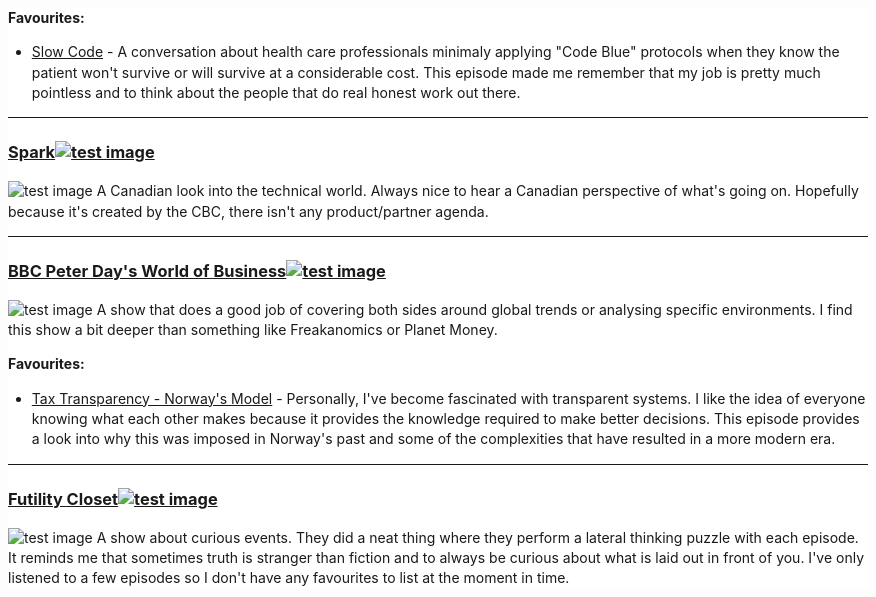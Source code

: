 **Favourites:**

* [Slow Code](http://www.cbc.ca/radio/whitecoat/slow-code-1.2827708) - A conversation about health care professionals
  minimaly applying "Code Blue" protocols when they know the patient won't survive or will survive at a considerable
  cost. This episode made me remember that my job is pretty much pointless and to think about the people that do real
  honest work out there.

[podcast-white-coat-black-art]: http://www.cbc.ca/whitecoat/
[podcast-white-coat-black-art-rss]: http://www.cbc.ca/podcasting/includes/whitecoat.xml

- - -

### [Spark][podcast-spark][![test image](https://scottmuc.com/images/feed-icon-28x28.png)][podcast-spark-rss]

![test image](https://scottmuc.com/images/blog/podcasts/spark.jpg)
A Canadian look into the technical world. Always nice to hear a Canadian perspective of what's going on. Hopefully
because it's created by the CBC, there isn't any product/partner agenda.

[podcast-spark]: http://www.cbc.ca/spark/index.html
[podcast-spark-rss]: http://www.cbc.ca/podcasting/includes/spark.xml

- - -

### [BBC Peter Day's World of Business][podcast-bbc-pdwob][![test image](https://scottmuc.com/images/feed-icon-28x28.png)][podcast-bbc-pdwob-rss]

![test image](https://scottmuc.com/images/blog/podcasts/bbc-pdwob.jpg)
A show that does a good job of covering both sides around global trends or analysing specific environments. I find this
show a bit deeper than something like Freakanomics or Planet Money.

**Favourites:**

* [Tax Transparency - Norway's Model][norway-tax] - Personally, I've become fascinated with transparent systems. I like
  the idea of everyone knowing what each other makes because it provides the knowledge required to make better
  decisions. This episode provides a look into why this was imposed in Norway's past and some of the complexities that
  have resulted in a more modern era.

[norway-tax]: http://www.bbc.co.uk/programmes/p03qg5rq
[podcast-bbc-pdwob]: http://www.bbc.co.uk/programmes/p02nrwfk
[podcast-bbc-pdwob-rss]: http://www.bbc.co.uk/programmes/p02nrwfk/episodes/downloads.rss

- - -

### [Futility Closet][podcast-futility-closet][![test image](https://scottmuc.com/images/feed-icon-28x28.png)][podcast-futility-closet-rss]

![test image](https://scottmuc.com/images/blog/podcasts/futilitycloset.png)
A show about curious events. They did a neat thing where they perform a lateral thinking puzzle with each episode. It
reminds me that sometimes truth is stranger than fiction and to always be curious about what is laid out in front of
you. I've only listened to a few episodes so I don't have any favourites to list at the moment in time.


[podcast-wiki]: https://en.wikipedia.org/wiki/Podcast
[opml-wiki]: https://en.wikipedia.org/wiki/Opml
[pocketcasts]: http://www.shiftyjelly.com/android/pocketcasts
[podcasts-opml]: /podcasts_opml.xml
[podcast-econtalk]: http://www.econtalk.org/
[podcast-econtalk-rss]: http://www.econtalk.org/rss.xml
[russ-roberts]: http://russroberts.info/
[career-break]: /blog/categories/career-break/
[strong-towns]: http://www.econtalk.org/archives/2014/05/charles_marohn.html
[great-debate]: http://www.econtalk.org/archives/2014/05/yuval_levin_on.html
[gdp]: http://www.econtalk.org/archives/2014/09/martha_nussbaum.html
[worse-marxism]: http://www.slate.com/articles/podcasts/slate_money/2016/08/slate_money_takes_on_epipen_passive_investing_and_hedge_funds.html
[product-edition]: http://www.slate.com/articles/podcasts/slate_money/2016/08/slate_money_on_three_of_today_s_top_online_products.html
[linkedin-edition]: http://www.slate.com/articles/podcasts/slate_money/2016/06/slate_money_on_microsoft_s_acquisition_of_linkedin.html
[podcast-slate-money]: http://www.slate.com/articles/podcasts/slate_money.html
[podcast-slate-money-rss]: http://feeds.feedburner.com/SlateMoney
[roman-mars]: https://twitter.com/romanmars
[thomassons]: http://99percentinvisible.org/episode/thomassons/
[straight-line]: http://99percentinvisible.org/episode/the-straight-line-is-a-godless-line/
[clean-trains]: http://99percentinvisible.org/episode/clean-trains/
[podcast-99pi]: http://99percentinvisible.org/
[podcast-99pi-rss]: http://feeds.99percentinvisible.org/99percentinvisible
[radiotopia]: http://www.radiotopia.fm/
[podcast-radiolab]: http://www.radiolab.org/
[podcast-radiolab-rss]: http://feeds.wnyc.org/radiolab
[podcast-sysk]: http://www.stuffyoushouldknow.com/
[podcast-sysk-rss]: http://www.howstuffworks.com/podcasts/stuff-you-should-know.rss
[grimm1]: http://www.stuffyoushouldknow.com/podcasts/the-dark-origins-of-fairy-tales.htm
[grimm2]: http://www.stuffyoushouldknow.com/podcasts/how-grimms-fairy-tales-work.htm
[male-puberty]: http://www.stuffyoushouldknow.com/podcasts/josh-and-chuck-make-it-through-male-puberty.htm
[female-puberty]: http://www.stuffyoushouldknow.com/podcasts/chuck-and-josh-make-it-through-female-puberty.htm
[podcast-cbcradio3]: http://music.cbc.ca/radio3/
[podcast-cbcradio3-rss]: http://www.cbcradio3.com/podcast/
[podcast-song-exploder]: http://songexploder.net/
[podcast-song-exploder-rss]: http://songexploder.libsyn.com/rss
[podcast-npr-asc]: http://www.npr.org/podcasts/510019/all-songs-considered
[podcast-npr-asc-rss]: http://www.npr.org/templates/rss/podcast.php?id=510019
[allusionist-wltm]: http://www.theallusionist.org/allusionist/wltm-i
[allusionist-please]: http://www.theallusionist.org/allusionist/please
[podcast-allusionist]: http://www.theallusionist.org/
[podcast-allusionist-rss]: http://feeds.theallusionist.org/Allusionist
[ruby-rogues]: http://rubyrogues.com/
[hanselminutes]: http://hanselminutes.com/
[amazon]: http://a16z.com/2014/09/05/a16z-podcast-everything-you-need-to-know-about-amazon/
[silicon-valleys]: http://a16z.com/2014/09/30/a16z-podcast-creating-new-silicon-valleys/
[podcast-a16z]: http://a16z.com/tag/podcast/
[podcast-a16z-rss]: http://feeds.soundcloud.com/users/soundcloud:users:62921190/sounds.rss
[risky-business]: http://hearstartup.com/episodes/gbm3498ruf7abd4owt4xs20uck1cvn
[podcast-startup]: http://hearstartup.com/
[podcast-startup-rss]: http://feeds.hearstartup.com/hearstartup
[alex-blumberg]: https://twitter.com/abexlumberg
[so-podcast]: http://blog.stackoverflow.com/2008/04/podcast-1/
[ben-orenstein]: https://twitter.com/r00k
[podcast-giant-robots]: http://podcasts.thoughtbot.com/giantrobots
[podcast-giant-robots-rss]: http://podcasts.thoughtbot.com/giantrobots.xml
[youssuf-elkalay]: https://twitter.com/buildscientist
[devops]: /valuable-links-devops/
[podcast-ship-show]: http://theshipshow.com/
[podcast-ship-show-rss]: http://theshipshow.com/podcast.xml
[pineapple]: http://www.healthyhacker.com/2014/08/04/pineapple-in-your-pocket/
[codecation]: http://www.healthyhacker.com/2014/09/29/codecation/
[chris-hunt]: https://twitter.com/chrishunt
[podcast-healthyhacker]: http://www.healthyhacker.com/
[podcast-healthyhacker-rss]: http://www.healthyhacker.com/feed.xml
[duplitecture]: http://99percentinvisible.org/episode/duplitecture/
[violence]: http://www.npr.org/2013/03/28/175609678/the-violence-within-us?showDate=2014-08-08
[original]: http://www.npr.org/programs/ted-radio-hour/321797073/what-is-original?showDate=2014-06-27
[identities]: http://www.npr.org/2013/10/06/229879937/identities?showDate=2014-02-21
[podcast-ted-radio-hour]: http://www.npr.org/programs/ted-radio-hour/
[podcast-ted-radio-hour-rss]: http://www.npr.org/rss/podcast.php?id=510298
[being-alone]: http://www.cbc.ca/tapestry/episode/2014/10/24/being-alone-views-from-a-mormon-feminist-poet-nikki-giovanni/
[podcast-tapestry]: http://www.cbc.ca/tapestry/index.html
[podcast-tapestry-rss]: http://www.cbc.ca/podcasting/includes/tapestry.xml
[podcast-futility-closet]: http://www.futilitycloset.com/category/podcast/
[podcast-futility-closet-rss]: http://feedpress.me/futilitycloset
[cgpgrey]: https://en.wikipedia.org/wiki/CGP_Grey
[cgpgrey-youtube]: https://www.youtube.com/channel/UC2C_jShtL725hvbm1arSV9w
[brady]: https://en.wikipedia.org/wiki/Brady_Haran
[podcast-hello-internet]: http://www.hellointernet.fm/
[podcast-hello-internet-rss]: http://www.hellointernet.fm/podcast?format=rss
[big-short]: http://www.imdb.com/title/tt1596363/
[when-10000]: http://www.bbc.co.uk/programmes/p03k2stg
[fact-check-big-short]: http://www.bbc.co.uk/programmes/p03lj18n
[podcast-bbc-mol]: http://www.bbc.co.uk/programmes/p02nrss1
[podcast-bbc-mol-rss]: http://www.bbc.co.uk/programmes/p02nrss1/episodes/downloads.rss
[life-after-blockbuster]: http://www.bbc.co.uk/programmes/b0745q4l
[data-privacy]: http://www.bbc.co.uk/programmes/b070hns6
[podcast-bbc-bottom-line]: http://www.bbc.co.uk/programmes/b006sz6t
[podcast-bbc-bottom-line-rss]: http://www.bbc.co.uk/programmes/b006sz6t/episodes/downloads.rss
[end-of-free]: http://www.bbc.co.uk/programmes/b072j3g6
[free-speech]: http://www.bbc.co.uk/programmes/p03qvxgb
[podcast-bbc-analysis]: http://www.bbc.co.uk/programmes/b006r4vz
[podcast-bbc-analysis-rss]: http://www.bbc.co.uk/programmes/b006r4vz/episodes/downloads.rss
[podcast-ft-worldweekly]: http://podcast.ft.com/s/world-weekly-with-gideon-rachman/
[podcast-ft-worldweekly-rss]: http://rss.acast.com/ft-world-weekly
[podcast-toe]: http://toe.prx.org/
[podcast-toe-rss]: http://feeds.prx.org/toe
[regulate-this]: http://freakonomics.com/2014/09/04/regulate-this-a-new-freakonomics-radio-podcast/
[fitness-apartheid]: http://freakonomics.com/2014/09/25/fitness-apartheid-a-new-freakonomics-radio-podcast/
[upside-of-quitting]: http://freakonomics.com/2014/05/29/the-upside-of-quitting-a-freakonomics-radio-rebroadcast/
[failure-is-your-friend]: http://freakonomics.com/2014/06/05/failure-is-your-friend-a-new-freakonomics-radio-podcast/
[podcast-freakonomics]: http://www.wnyc.org/shows/freakonomics-radio/
[podcast-freakonomics-rss]: http://feeds.feedburner.com/freakonomicsradio
[steve-levitt]: https://en.wikipedia.org/wiki/Steven_Levitt
[ebola]: http://www.npr.org/blogs/money/2014/09/26/351515481/episode-571-why-raising-money-for-ebola-is-hard
[mall-divided]: http://www.npr.org/blogs/money/2014/08/22/342232976/episode-562-a-mall-divided
[movie-prices]: http://www.npr.org/blogs/money/2014/07/11/330680385/episode-552-blockbusters-bombs-and-the-price-of-a-ticket
[podcast-planet-money]: http://www.npr.org/blogs/money/
[podcast-planet-money-rss]: http://www.npr.org/rss/podcast.php?id=510289
[cwt-sachs]: https://medium.com/conversations-with-tyler/jeffrey-sachs-on-the-future-of-economic-development-2650c27b2776#.utox5d73q
[podcast-cwt]: http://mercatus.org/conversations-with-tyler
[podcast-cwt-rss]: http://feeds.soundcloud.com/users/soundcloud:users:146429914/sounds.rss
[podcast-ft-alphachat]: http://podcast.ft.com/s/ft-alphachat/
[podcast-ft-alphachat-rss]: http://rss.acast.com/ft-alphachat
[hardpass]: https://itunes.apple.com/us/podcast/hard-pass/id1090135741?mt=2
[hardpass-rss]: http://rss.acast.com/hardpass
[jl-collins]: http://www.madfientist.com/jl-collins-interview/
[mad-fientist]: http://www.madfientist.com/podcast/
[mad-fientist-rss]: http://feeds.feedburner.com/MadFientistPodcast
[liza-darwin]: https://twitter.com/lizadarwin
[casey-lewis]: https://twitter.com/caseymlewis
[clover-newsletter]: https://trackchanges.postlight.com/track-changes-podcast-32-clover-newsletter-turning-over-a-new-leaf-or-four-with-founders-liza-291e89d1aa69#.q38zxsyhz
[craig-mod-1]: https://trackchanges.postlight.com/craig-mod-on-great-design-and-long-journeys-part-1-49739ae17a0c#.84a4n1jhd
[craig-mod-2]: https://trackchanges.postlight.com/craig-mod-on-great-design-and-long-journeys-part-2-ddaebcf0117a#.rnmqfuno1
[track-changes]: https://trackchanges.postlight.com/tagged/podcast
[track-changes-rss]: http://trackchanges.libsyn.com/rss
[paul-ford]: https://twitter.com/ftrain
[grit]: http://www.npr.org/podcasts/510308/hidden-brain
[airbnbwhileblack]: http://www.npr.org/podcasts/510308/hidden-brain
[podcast-npr-hidden-brain]: http://www.npr.org/podcasts/510308/hidden-brain
[podcast-npr-hidden-brain-rss]: http://www.npr.org/rss/podcast.php?id=510308
[lexvalley-pussy]: http://www.slate.com/articles/podcasts/lexicon_valley/2015/11/pussy_the_etymology_and_history_of_a_cat_a_coward_and_female_genitalia.html
[lexvalley-positivity]: http://www.slate.com/articles/podcasts/lexicon_valley/2015/06/lexicon_valley_the_pollyanna_hypothesis_all_languages_have_a_positivity.html
[podcast-lexvalley]: http://www.slate.com/articles/podcasts/lexicon_valley.html
[podcast-lexvalley-rss]: http://feeds.feedburner.com/SlateLexiconValley
[cowan-complacency]: http://hurryslowly.co/009-tyler-cowen/
[attention-back]: http://hurryslowly.co/003-craig-mod/
[hurry-slowly]: http://hurryslowly.co/
[hurry-slowly-rss]: http://hurryslowly.co/feed/podcast/	
[big-man-cant-shoot]: http://revisionisthistory.com/episodes/03-the-big-man-cant-shoot
[blame-game]: http://revisionisthistory.com/episodes/08-blame-game
[revisionist-history]: http://revisionisthistory.com/about
[revisionist-history-rss]: http://feeds.feedburner.com/RevisionistHistory
[human-zoo]: http://www.bbc.co.uk/programmes/b036tbly
[human-zoo-rss]: http://www.bbc.co.uk/programmes/b036tbly/episodes/downloads.rss
[expert]: http://www.bbc.co.uk/programmes/b07j4ppt
[perfect-people]: http://www.bbc.co.uk/programmes/b060zr3d
[history-of-world]: http://www.bbc.co.uk/programmes/b00nrtd2
[history-of-world-rss]: http://www.bbc.co.uk/programmes/b00nrtd2/episodes/downloads.rss